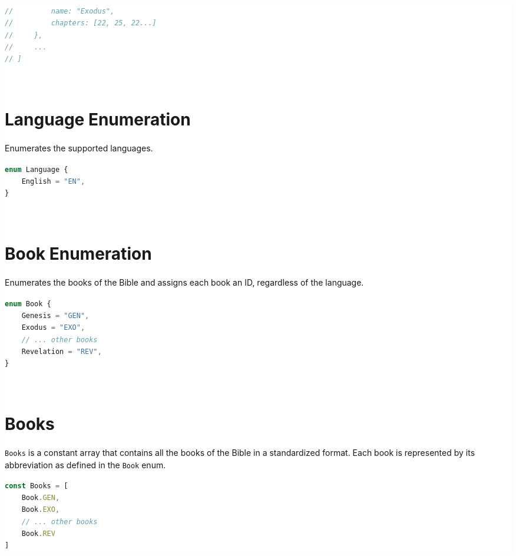 ```typescript
//         name: "Exodus",
//         chapters: [22, 25, 22...]
//     },
//     ...
// ]
```


<br/>


# Language Enumeration
Enumerates the supported languages.

```typescript
enum Language {
    English = "EN",
}
```


<br/>


# Book Enumeration
Enumerates the books of the Bible and assigns each book an ID, regardless
of the language.

```typescript
enum Book {
    Genesis = "GEN",
    Exodus = "EXO",
    // ... other books
    Revelation = "REV",
}
```


<br/>


# Books
`Books` is a constant array that contains all the books of the Bible in a 
standardized format. Each book is represented by its abbreviation as defined in
the `Book` enum.

```typescript
const Books = [
    Book.GEN,
    Book.EXO,
    // ... other books
    Book.REV
]
```
